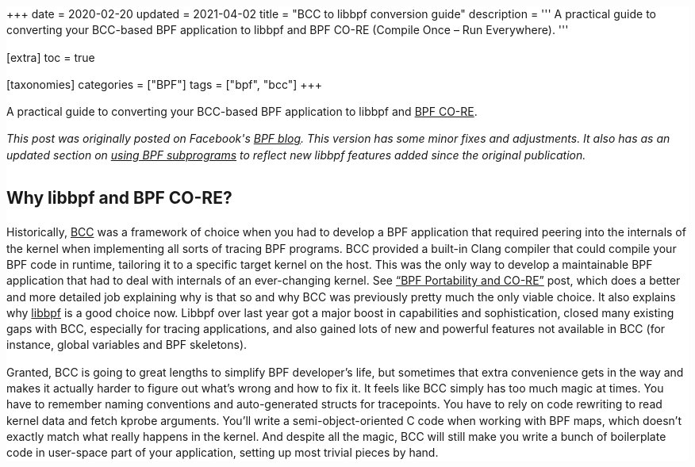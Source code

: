 +++
date = 2020-02-20
updated = 2021-04-02
title = "BCC to libbpf conversion guide"
description = '''
A practical guide to converting your BCC-based BPF application to libbpf and
BPF CO-RE (Compile Once – Run Everywhere).
'''

[extra]
toc = true

[taxonomies]
categories = ["BPF"]
tags = ["bpf", "bcc"]
+++

A practical guide to converting your BCC-based BPF application to libbpf and
[BPF CO-RE](/posts/bpf-portability-and-co-re/).

*This post was originally posted on Facebook's [BPF
blog](https://facebookmicrosites.github.io/bpf/blog/2020/02/20/bcc-to-libbpf-howto-guide.html).
This version has some minor fixes and adjustments. It also has as an updated
section on [using BPF subprograms](#helper-sub-programs) to reflect new libbpf
features added since the original publication.*

## Why libbpf and BPF CO-RE?

Historically, [BCC](https://github.com/iovisor/bcc/) was a framework of choice
when you had to develop a BPF application that required peering into the
internals of the kernel when implementing all sorts of tracing BPF programs.
BCC provided a built-in Clang compiler that could compile your BPF code in
runtime, tailoring it to a specific target kernel on the host. This was the
only way to develop a maintainable BPF application that had to deal with
internals of an ever-changing kernel. See [“BPF Portability and
CO-RE”](/posts/bpf-portability-and-co-re/) post, which does a better and more
detailed job explaining why is that so and why BCC was previously pretty much
the only viable choice. It also explains why
[libbpf](https://github.com/libbpf/libbpf) is a good choice now. Libbpf over
last year got a major boost in capabilities and sophistication, closed many
existing gaps with BCC, especially for tracing applications, and also gained
lots of new and powerful features not available in BCC (for instance, global
variables and BPF skeletons).

Granted, BCC is going to great lengths to simplify BPF developer’s life, but
sometimes that extra convenience gets in the way and makes it actually harder
to figure out what’s wrong and how to fix it. It feels like BCC simply has too
much magic at times. You have to remember naming conventions and
auto-generated structs for tracepoints. You have to rely on code rewriting to
read kernel data and fetch kprobe arguments. You’ll write
a semi-object-oriented C code when working with BPF maps, which doesn’t
exactly match what really happens in the kernel. And despite all the magic,
BCC will still make you write a bunch of boilerplate code in user-space part
of your application, setting up most trivial pieces by hand.
